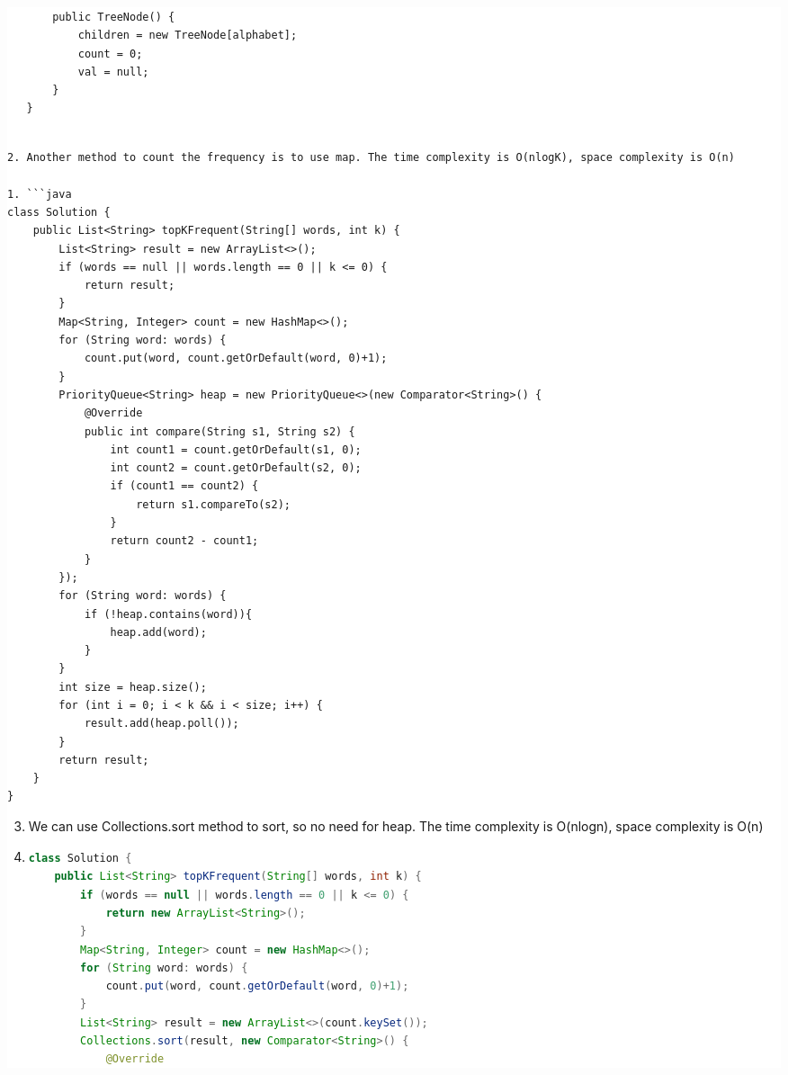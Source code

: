            public TreeNode() {
               children = new TreeNode[alphabet];
               count = 0;
               val = null;
           }
       }
   ```

2. Another method to count the frequency is to use map. The time complexity is O(nlogK), space complexity is O(n)

1. ```java
   class Solution {
       public List<String> topKFrequent(String[] words, int k) {
           List<String> result = new ArrayList<>();
           if (words == null || words.length == 0 || k <= 0) {
               return result;
           }
           Map<String, Integer> count = new HashMap<>();
           for (String word: words) {
               count.put(word, count.getOrDefault(word, 0)+1);
           }
           PriorityQueue<String> heap = new PriorityQueue<>(new Comparator<String>() {
               @Override
               public int compare(String s1, String s2) {
                   int count1 = count.getOrDefault(s1, 0);
                   int count2 = count.getOrDefault(s2, 0);
                   if (count1 == count2) {
                       return s1.compareTo(s2);
                   }
                   return count2 - count1;
               }
           });
           for (String word: words) {
               if (!heap.contains(word)){
                   heap.add(word);
               }
           }
           int size = heap.size();
           for (int i = 0; i < k && i < size; i++) {
               result.add(heap.poll());
           }
           return result;
       }
   }
   
   ```


3. We can use Collections.sort method to sort, so no need for heap. The time complexity is O(nlogn), space complexity is O(n)

1. ```java
   class Solution {
       public List<String> topKFrequent(String[] words, int k) {
           if (words == null || words.length == 0 || k <= 0) {
               return new ArrayList<String>();
           }
           Map<String, Integer> count = new HashMap<>();
           for (String word: words) {
               count.put(word, count.getOrDefault(word, 0)+1);
           }
           List<String> result = new ArrayList<>(count.keySet());
           Collections.sort(result, new Comparator<String>() {
               @Override